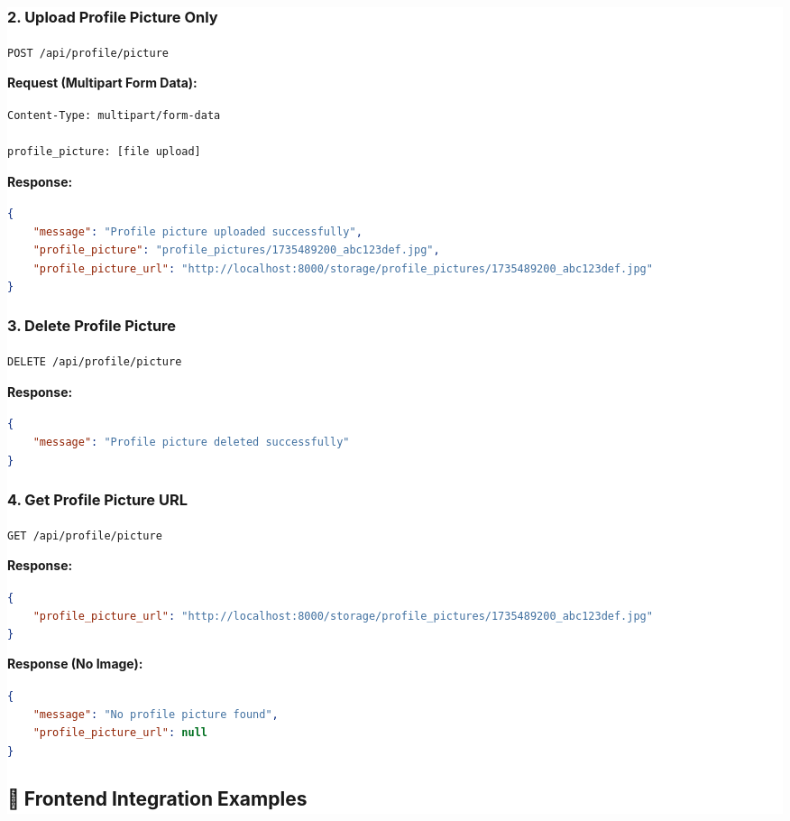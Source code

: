 ### **2. Upload Profile Picture Only**
```http
POST /api/profile/picture
```

**Request (Multipart Form Data):**
```
Content-Type: multipart/form-data

profile_picture: [file upload]
```

**Response:**
```json
{
    "message": "Profile picture uploaded successfully",
    "profile_picture": "profile_pictures/1735489200_abc123def.jpg",
    "profile_picture_url": "http://localhost:8000/storage/profile_pictures/1735489200_abc123def.jpg"
}
```

### **3. Delete Profile Picture**
```http
DELETE /api/profile/picture
```

**Response:**
```json
{
    "message": "Profile picture deleted successfully"
}
```

### **4. Get Profile Picture URL**
```http
GET /api/profile/picture
```

**Response:**
```json
{
    "profile_picture_url": "http://localhost:8000/storage/profile_pictures/1735489200_abc123def.jpg"
}
```

**Response (No Image):**
```json
{
    "message": "No profile picture found",
    "profile_picture_url": null
}
```

## 📱 **Frontend Integration Examples**
